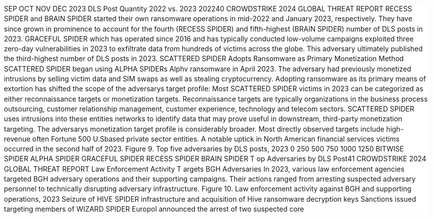 SEP
OCT
NOV
DEC
2023
DLS Post Quantity
2022 vs. 2023 
202240
CROWDSTRIKE 2024 GLOBAL THREAT REPORT
RECESS SPIDER and BRAIN SPIDER started their own ransomware operations in 
mid\-2022 and January 2023, respectively. They have since grown in prominence 
to account for the fourth (RECESS SPIDER) and fifth\-highest (BRAIN SPIDER) 
number of DLS posts in 2023\. 
GRACEFUL SPIDER which has operated since 2016 and has typically conducted 
low\-volume campaigns exploited three zero\-day vulnerabilities in 2023 to 
exfiltrate data from hundreds of victims across the globe. This adversary ultimately 
published the third\-highest number of DLS posts in 2023\.
SCATTERED SPIDER Adopts Ransomware 
as Primary Monetization Method
SCATTERED SPIDER began using ALPHA SPIDERs Alphv ransomware in April 2023\. 
The adversary had previously monetized intrusions by selling victim data and SIM 
swaps as well as stealing cryptocurrency. Adopting ransomware as its primary 
means of extortion has shifted the scope of the adversarys target profile: Most 
SCATTERED SPIDER victims in 2023 can be categorized as either reconnaissance 
targets or monetization targets. Reconnaissance targets are typically organizations 
in the business process outsourcing, customer relationship management, customer 
experience, technology and telecom sectors. SCATTERED SPIDER uses intrusions 
into these entities networks to identify data that may prove useful in downstream, 
third\-party monetization targeting. 
The adversarys monetization target profile is considerably broader. Most directly 
observed targets include high\-revenue often Fortune 500 U.Sbased private 
sector entities. A notable uptick in North American financial services victims 
occurred in the second half of 2023\.
Figure 9\. Top five adversaries by DLS posts, 2023
0
250
500
750
1000
1250
BITWISE
SPIDER
ALPHA
SPIDER
GRACEFUL
SPIDER
RECESS
SPIDER
BRAIN
SPIDER
T
op Adversaries by DLS Post41
CROWDSTRIKE 2024 GLOBAL THREAT REPORT
Law Enforcement Activity T
argets 
BGH Adversaries
In 2023, various law enforcement agencies targeted BGH adversary operations 
and their supporting campaigns. Their actions ranged from arresting suspected 
adversary personnel to technically disrupting adversary infrastructure.
Figure 10\. Law enforcement activity against BGH and supporting operations, 2023
Seizure of HIVE SPIDER infrastructure and acquisition of 
Hive ransomware decryption keys
Sanctions issued targeting members of WIZARD SPIDER
Europol announced the arrest of two suspected core 